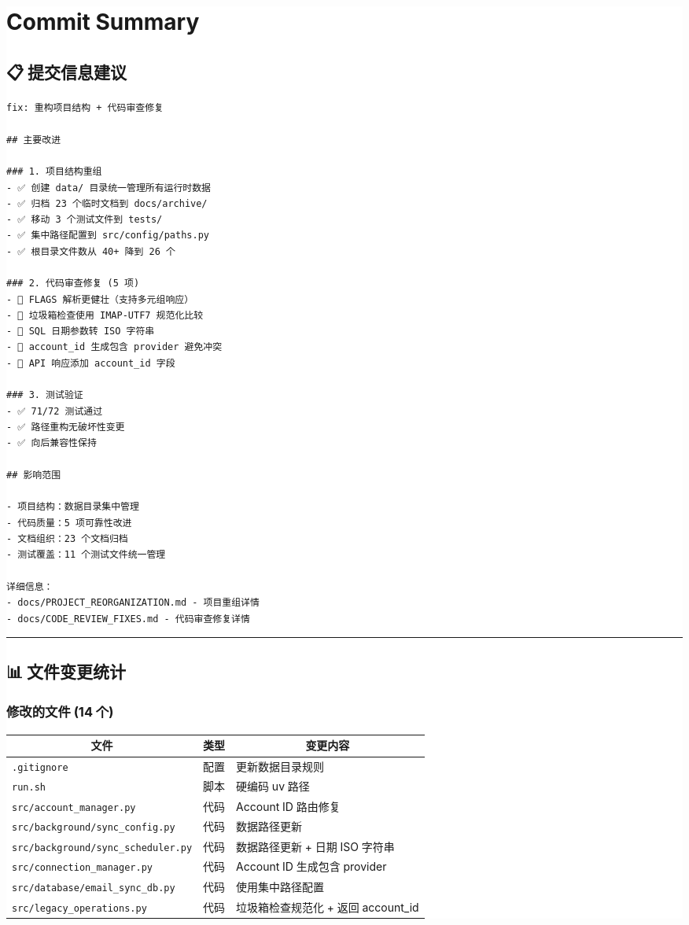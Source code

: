 # Commit Summary

## 📋 提交信息建议

```
fix: 重构项目结构 + 代码审查修复

## 主要改进

### 1. 项目结构重组
- ✅ 创建 data/ 目录统一管理所有运行时数据
- ✅ 归档 23 个临时文档到 docs/archive/
- ✅ 移动 3 个测试文件到 tests/
- ✅ 集中路径配置到 src/config/paths.py
- ✅ 根目录文件数从 40+ 降到 26 个

### 2. 代码审查修复 (5 项)
- 🔧 FLAGS 解析更健壮（支持多元组响应）
- 🔧 垃圾箱检查使用 IMAP-UTF7 规范化比较
- 🔧 SQL 日期参数转 ISO 字符串
- 🔧 account_id 生成包含 provider 避免冲突
- 🔧 API 响应添加 account_id 字段

### 3. 测试验证
- ✅ 71/72 测试通过
- ✅ 路径重构无破坏性变更
- ✅ 向后兼容性保持

## 影响范围

- 项目结构：数据目录集中管理
- 代码质量：5 项可靠性改进
- 文档组织：23 个文档归档
- 测试覆盖：11 个测试文件统一管理

详细信息：
- docs/PROJECT_REORGANIZATION.md - 项目重组详情
- docs/CODE_REVIEW_FIXES.md - 代码审查修复详情
```

---

## 📊 文件变更统计

### 修改的文件 (14 个)

| 文件 | 类型 | 变更内容 |
|------|------|---------|
| `.gitignore` | 配置 | 更新数据目录规则 |
| `run.sh` | 脚本 | 硬编码 uv 路径 |
| `src/account_manager.py` | 代码 | Account ID 路由修复 |
| `src/background/sync_config.py` | 代码 | 数据路径更新 |
| `src/background/sync_scheduler.py` | 代码 | 数据路径更新 + 日期 ISO 字符串 |
| `src/connection_manager.py` | 代码 | Account ID 生成包含 provider |
| `src/database/email_sync_db.py` | 代码 | 使用集中路径配置 |
| `src/legacy_operations.py` | 代码 | 垃圾箱检查规范化 + 返回 account_id |